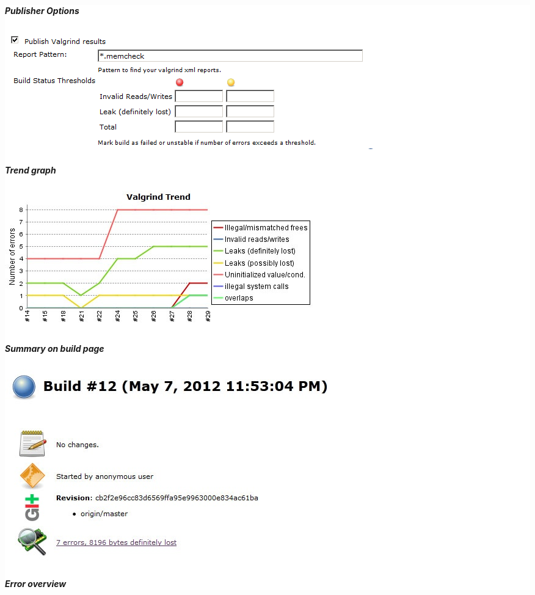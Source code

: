 ##### Publisher Options

![](docs/images/publisher_options.png)

##### Trend graph

![](docs/images/valgrind-trend-graph.jpg)

##### Summary on build page

![](docs/images/valgrind-error-summary.jpg)

##### Error overview

